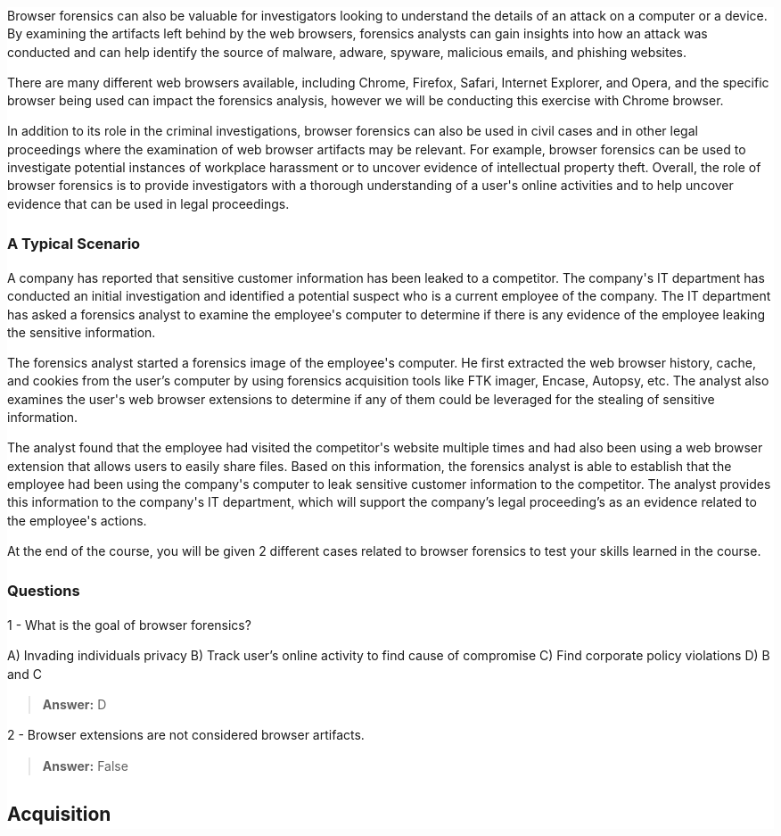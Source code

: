 Browser forensics can also be valuable for investigators looking to  understand the details of an attack on a computer or a device. By  examining the artifacts left behind by the web browsers, forensics  analysts can gain insights into how an attack was conducted and can help identify the source of malware, adware, spyware, malicious emails, and  phishing websites.  

 There are many different web browsers available, including Chrome,  Firefox, Safari, Internet Explorer, and Opera, and the specific browser  being used can impact the forensics analysis, however we will be  conducting this exercise with Chrome browser.

In addition to its role in the criminal investigations, browser  forensics can also be used in civil cases and in other legal proceedings where the examination of web browser artifacts may be relevant. For  example, browser forensics can be used to investigate potential  instances of workplace harassment or to uncover evidence of intellectual property theft. Overall, the role of browser forensics is to provide  investigators with a thorough understanding of a user's online  activities and to help uncover evidence that can be used in legal  proceedings.

### A Typical Scenario

A company has reported that sensitive customer information has been  leaked to a competitor. The company's IT department has conducted an  initial investigation and identified a potential suspect who is a  current employee of the company. The IT department has asked a forensics analyst to examine the employee's computer to determine if there is any evidence of the employee leaking the sensitive information.

The forensics analyst started a forensics image of the employee's  computer. He first extracted the web browser history, cache, and cookies from the user’s computer by using forensics acquisition tools like FTK  imager, Encase, Autopsy, etc. The analyst also examines the user's web  browser extensions to determine if any of them could be leveraged for  the stealing of sensitive information.

The analyst found that the employee had visited the competitor's  website multiple times and had also been using a web browser extension  that allows users to easily share files. Based on this information, the  forensics analyst is able to establish that the employee had been using  the company's computer to leak sensitive customer information to the  competitor. The analyst provides this information to the company's IT  department, which will support the company’s legal proceeding’s as an  evidence related to the employee's actions.

At the end of the course, you will be given 2 different cases related to browser forensics to test your skills learned in the course.

### Questions

1 - What is the goal of browser forensics?

A) Invading individuals privacy
B) Track user’s online activity to find cause of compromise
C) Find corporate policy violations
D) B and C

> **Answer:** D

2 - Browser extensions are not considered browser artifacts.

> **Answer:** False

## Acquisition
